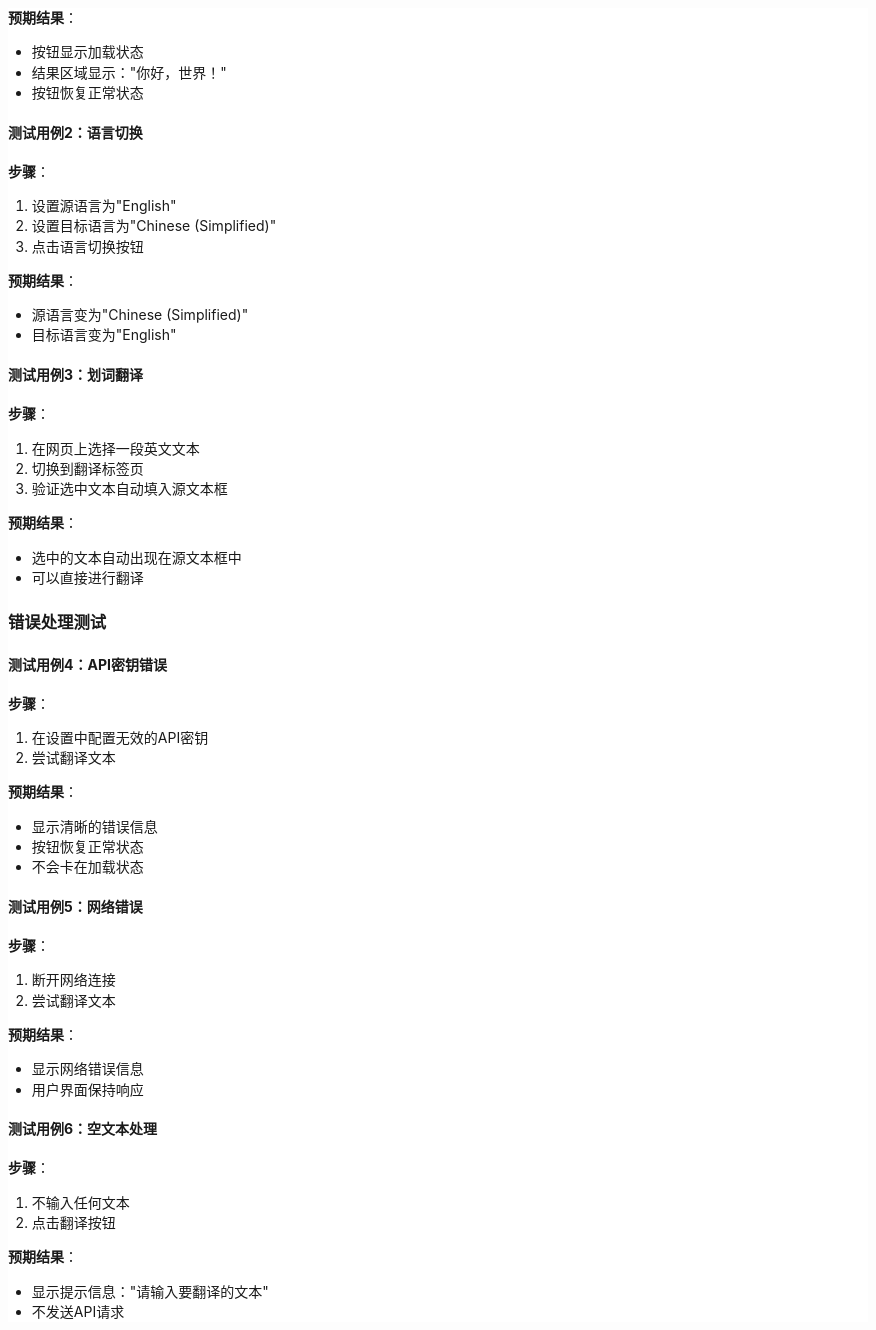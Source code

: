 **预期结果**：
- 按钮显示加载状态
- 结果区域显示："你好，世界！"
- 按钮恢复正常状态

#### 测试用例2：语言切换
**步骤**：
1. 设置源语言为"English"
2. 设置目标语言为"Chinese (Simplified)"
3. 点击语言切换按钮

**预期结果**：
- 源语言变为"Chinese (Simplified)"
- 目标语言变为"English"

#### 测试用例3：划词翻译
**步骤**：
1. 在网页上选择一段英文文本
2. 切换到翻译标签页
3. 验证选中文本自动填入源文本框

**预期结果**：
- 选中的文本自动出现在源文本框中
- 可以直接进行翻译

### 错误处理测试

#### 测试用例4：API密钥错误
**步骤**：
1. 在设置中配置无效的API密钥
2. 尝试翻译文本

**预期结果**：
- 显示清晰的错误信息
- 按钮恢复正常状态
- 不会卡在加载状态

#### 测试用例5：网络错误
**步骤**：
1. 断开网络连接
2. 尝试翻译文本

**预期结果**：
- 显示网络错误信息
- 用户界面保持响应

#### 测试用例6：空文本处理
**步骤**：
1. 不输入任何文本
2. 点击翻译按钮

**预期结果**：
- 显示提示信息："请输入要翻译的文本"
- 不发送API请求

